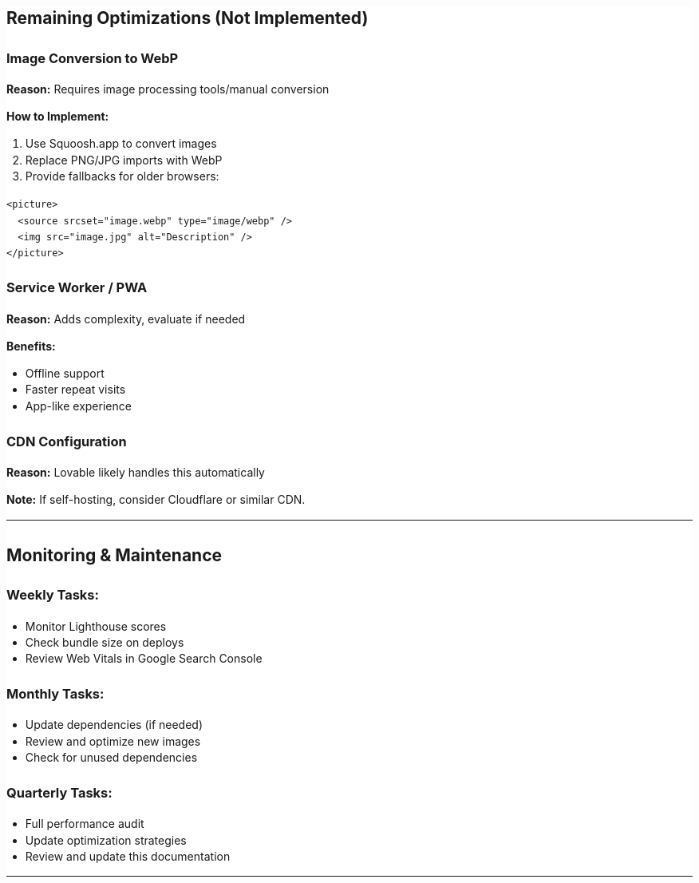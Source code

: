 
## Remaining Optimizations (Not Implemented)

### Image Conversion to WebP
**Reason:** Requires image processing tools/manual conversion

**How to Implement:**
1. Use Squoosh.app to convert images
2. Replace PNG/JPG imports with WebP
3. Provide fallbacks for older browsers:
```tsx
<picture>
  <source srcset="image.webp" type="image/webp" />
  <img src="image.jpg" alt="Description" />
</picture>
```

### Service Worker / PWA
**Reason:** Adds complexity, evaluate if needed

**Benefits:**
- Offline support
- Faster repeat visits
- App-like experience

### CDN Configuration
**Reason:** Lovable likely handles this automatically

**Note:** If self-hosting, consider Cloudflare or similar CDN.

---

## Monitoring & Maintenance

### Weekly Tasks:
- Monitor Lighthouse scores
- Check bundle size on deploys
- Review Web Vitals in Google Search Console

### Monthly Tasks:
- Update dependencies (if needed)
- Review and optimize new images
- Check for unused dependencies

### Quarterly Tasks:
- Full performance audit
- Update optimization strategies
- Review and update this documentation

---
